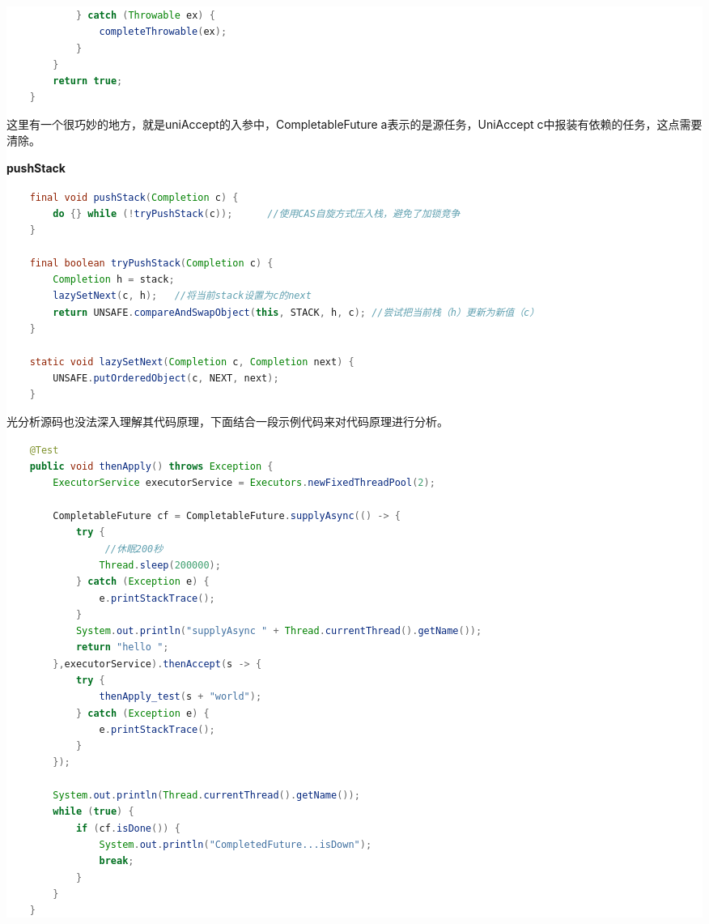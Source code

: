 ```Java
            } catch (Throwable ex) {
                completeThrowable(ex);
            }
        }
        return true;
    }
```

这里有一个很巧妙的地方，就是uniAccept的入参中，CompletableFuture a表示的是源任务，UniAccept c中报装有依赖的任务，这点需要清除。

**pushStack**

```Java
	final void pushStack(Completion c) {
        do {} while (!tryPushStack(c));      //使用CAS自旋方式压入栈，避免了加锁竞争
    }

	final boolean tryPushStack(Completion c) {
        Completion h = stack;         
        lazySetNext(c, h);   //将当前stack设置为c的next
        return UNSAFE.compareAndSwapObject(this, STACK, h, c); //尝试把当前栈（h）更新为新值（c）
    }

	static void lazySetNext(Completion c, Completion next) {
        UNSAFE.putOrderedObject(c, NEXT, next);
    }
```

光分析源码也没法深入理解其代码原理，下面结合一段示例代码来对代码原理进行分析。
```Java
	@Test
    public void thenApply() throws Exception {
        ExecutorService executorService = Executors.newFixedThreadPool(2);

        CompletableFuture cf = CompletableFuture.supplyAsync(() -> {
            try {
                 //休眠200秒
                Thread.sleep(200000);
            } catch (Exception e) {
                e.printStackTrace();
            }
            System.out.println("supplyAsync " + Thread.currentThread().getName());
            return "hello ";
        },executorService).thenAccept(s -> {
            try {
                thenApply_test(s + "world");
            } catch (Exception e) {
                e.printStackTrace();
            }
        });

        System.out.println(Thread.currentThread().getName());
        while (true) {
            if (cf.isDone()) {
                System.out.println("CompletedFuture...isDown");
                break;
            }
        }  
    }
```
